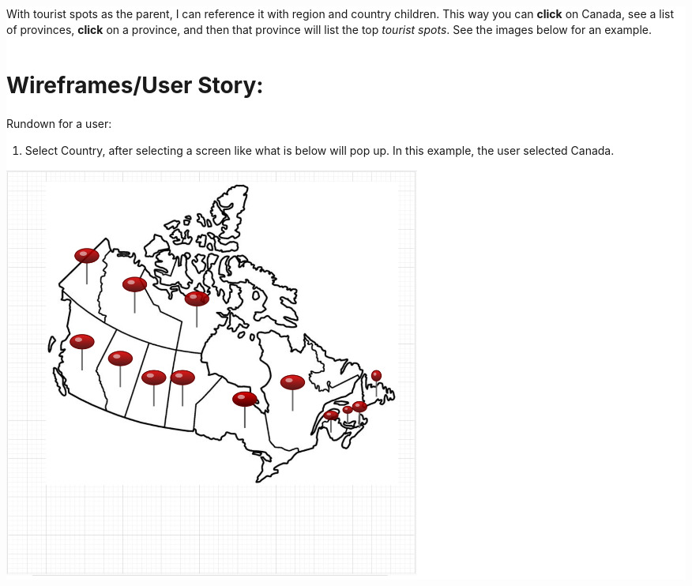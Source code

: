 With tourist spots as the parent, I can reference it with region and country children. This way you can **click** on Canada, see a list of provinces, **click** on a province, and then that province will list the top *tourist spots*. See the images below for an example.

# Wireframes/User Story:

Rundown for a user:

1. Select Country, after selecting a screen like what is below will pop up. In this example, the user selected Canada.

<img src ="./pictures/canada.PNG" alt="Homepage" width=520px>
